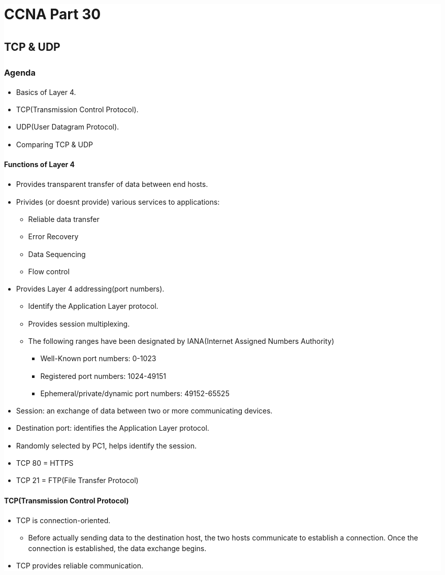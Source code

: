 # CCNA Part 30

## TCP & UDP

### Agenda

* Basics of Layer 4.

* TCP(Transmission Control Protocol).

* UDP(User Datagram Protocol).

* Comparing TCP & UDP

#### Functions of Layer 4

* Provides transparent transfer of data between end hosts.

* Privides (or doesnt provide) various services to applications:

    * Reliable data transfer

    * Error Recovery

    * Data Sequencing

    * Flow control

* Provides Layer 4 addressing(port numbers).

    * Identify the Application Layer protocol.

    * Provides session multiplexing.

    * The following ranges have been designated by IANA(Internet Assigned Numbers Authority)
        
        * Well-Known port numbers: 0-1023

        * Registered port numbers: 1024-49151

        * Ephemeral/private/dynamic port numbers: 49152-65525 

* Session: an exchange of data between two or more communicating devices.

* Destination port: identifies the Application Layer protocol.

* Randomly selected by PC1, helps identify the session.

* TCP 80 = HTTPS

* TCP 21 = FTP(File Transfer Protocol)

#### TCP(Transmission Control Protocol)

* TCP is connection-oriented.

    * Before actually sending data to the destination host, the two hosts communicate to establish a connection. Once the connection is established, the data exchange begins.

* TCP provides reliable communication.
